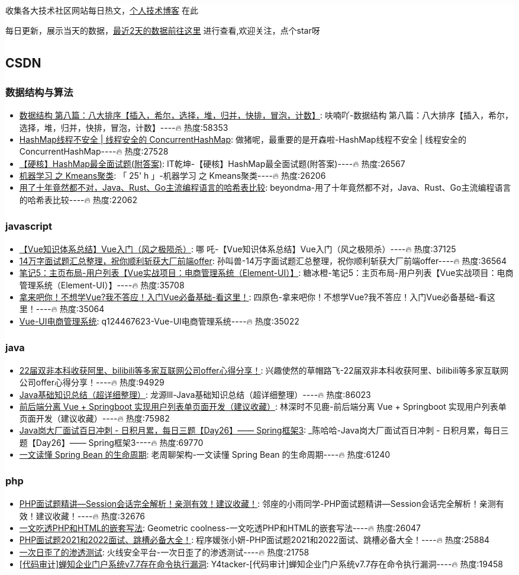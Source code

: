 
收集各大技术社区网站每日热文，[个人技术博客](https://github.com/dravenww/blob) 在此

每日更新，展示当天的数据，[最近2天的数据前往这里](https://github.com/dravenww/curated-article) 进行查看,欢迎关注，点个star呀
## CSDN 
### 数据结构与算法 
- [数据结构 第八篇：八大排序【插入，希尔，选择，堆，归并，快排，冒泡，计数】](https://blog.csdn.net/m0_46606290/article/details/117756900): 呋喃吖-数据结构 第八篇：八大排序【插入，希尔，选择，堆，归并，快排，冒泡，计数】----🔥 热度:58353 
- [HashMap线程不安全 | 线程安全的 ConcurrentHashMap](https://blog.csdn.net/weixin_43901882/article/details/118883372): 做猪呢，最重要的是开森啦-HashMap线程不安全 | 线程安全的 ConcurrentHashMap----🔥 热度:27528 
- [【硬核】HashMap最全面试题(附答案)](https://blog.csdn.net/weixin_43689480/article/details/118752906): IT乾坤-【硬核】HashMap最全面试题(附答案)----🔥 热度:26567 
- [机器学习 之 Kmeans聚类](https://blog.csdn.net/weixin_54884881/article/details/118818501): 「 25' h 」-机器学习 之 Kmeans聚类----🔥 热度:26206 
- [用了十年竟然都不对，Java、Rust、Go主流编程语言的哈希表比较](https://blog.csdn.net/BEYONDMA/article/details/118854969): beyondma-用了十年竟然都不对，Java、Rust、Go主流编程语言的哈希表比较----🔥 热度:22062 

### javascript 
- [【Vue知识体系总结】Vue入门（风之极陨杀）](https://blog.csdn.net/guorui_java/article/details/118830369): 哪 吒-【Vue知识体系总结】Vue入门（风之极陨杀）----🔥 热度:37125 
- [14万字面试题汇总整理，祝你顺利斩获大厂前端offer](https://blog.csdn.net/weixin_41937552/article/details/118834488): 孙叫兽-14万字面试题汇总整理，祝你顺利斩获大厂前端offer----🔥 热度:36564 
- [笔记5：主页布局-用户列表【Vue实战项目：电商管理系统（Element-UI）】](https://blog.csdn.net/tt75281920/article/details/118862185): 糖冰橙-笔记5：主页布局-用户列表【Vue实战项目：电商管理系统（Element-UI）】----🔥 热度:35708 
- [拿来吧你！不想学Vue?我不答应！入门Vue必备基础-看这里！](https://blog.csdn.net/qq_44140450/article/details/118883843): 四原色-拿来吧你！不想学Vue?我不答应！入门Vue必备基础-看这里！----🔥 热度:35064 
- [Vue-UI电商管理系统](https://blog.csdn.net/q124467623/article/details/118884468): q124467623-Vue-UI电商管理系统----🔥 热度:35022 

### java 
- [22届双非本科收获阿里、bilibili等多家互联网公司offer心得分享！](https://blog.csdn.net/weixin_43591980/article/details/118879857): 兴趣使然的草帽路飞-22届双非本科收获阿里、bilibili等多家互联网公司offer心得分享！----🔥 热度:94929 
- [Java基础知识总结（超详细整理）](https://blog.csdn.net/Lzy410992/article/details/118852573): 龙源lll-Java基础知识总结（超详细整理）----🔥 热度:86023 
- [前后端分离 Vue + Springboot 实现用户列表单页面开发（建议收藏）](https://blog.csdn.net/weixin_45629285/article/details/118896023): 林深时不见鹿-前后端分离 Vue + Springboot 实现用户列表单页面开发（建议收藏）----🔥 热度:75982 
- [Java岗大厂面试百日冲刺 - 日积月累，每日三题【Day26】—— Spring框架3](https://blog.csdn.net/qq_39390545/article/details/118905918): _陈哈哈-Java岗大厂面试百日冲刺 - 日积月累，每日三题【Day26】—— Spring框架3----🔥 热度:69770 
- [一文读懂 Spring Bean 的生命周期](https://blog.csdn.net/riemann_/article/details/118500805): 老周聊架构-一文读懂 Spring Bean 的生命周期----🔥 热度:61240 

### php 
- [PHP面试题精讲—Session会话完全解析！亲测有效！建议收藏！](https://blog.csdn.net/diandianxiyu/article/details/118864139): 邻座的小雨同学-PHP面试题精讲—Session会话完全解析！亲测有效！建议收藏！----🔥 热度:32676 
- [一文吃透PHP和HTML的嵌套写法](https://blog.csdn.net/JHXL_/article/details/118750728): Geometric coolness-一文吃透PHP和HTML的嵌套写法----🔥 热度:26047 
- [PHP面试题2021和2022面试、跳槽必备大全！](https://blog.csdn.net/weixin_55305220/article/details/118895273): 程序媛张小妍-PHP面试题2021和2022面试、跳槽必备大全！----🔥 热度:25884 
- [一次日歪了的渗透测试](https://blog.csdn.net/weixin_40418457/article/details/118767044): 火线安全平台-一次日歪了的渗透测试----🔥 热度:21758 
- [[代码审计]蝉知企业门户系统v7.7存在命令执行漏洞](https://blog.csdn.net/solitudi/article/details/118873773): Y4tacker-[代码审计]蝉知企业门户系统v7.7存在命令执行漏洞----🔥 热度:19458 
